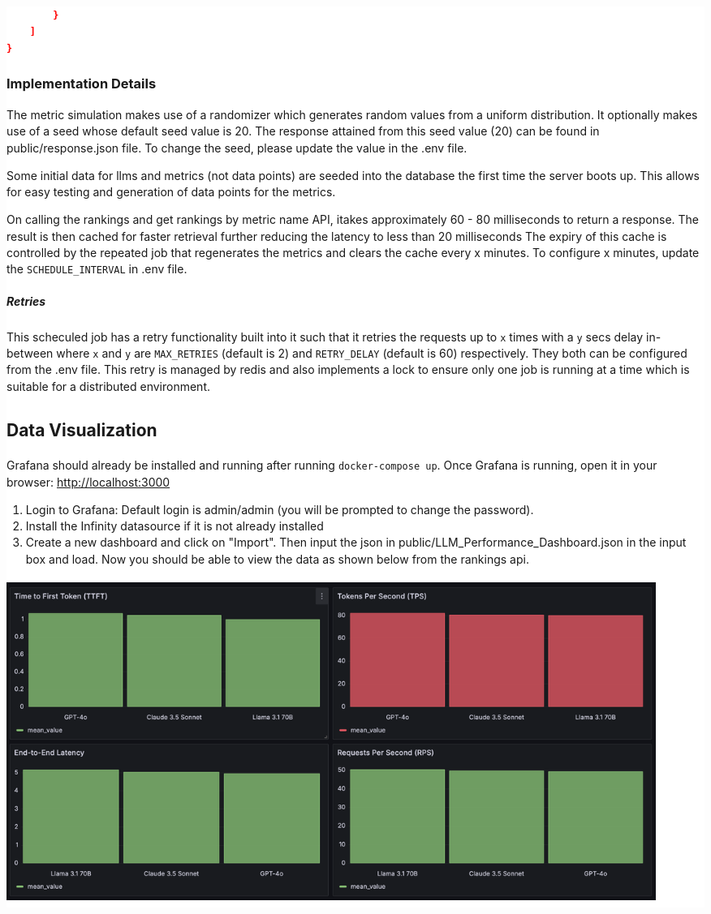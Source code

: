 ```json
        }
    ]
}
```

### Implementation Details
The metric simulation makes use of a randomizer which generates random values from a uniform distribution. It optionally makes use of a seed whose default seed value is 20. The response attained from this seed value (20) can be found in public/response.json file. To change the seed, please update the value in the .env file.

Some initial data for llms and metrics (not data points) are seeded into the database the first time the server boots up. This allows for easy testing and generation of data points for the metrics.

On calling the rankings and get rankings by metric name API, itakes approximately 60 - 80 milliseconds to return a response. The result is then cached for faster retrieval further reducing the latency to less than 20 milliseconds The expiry of this cache is controlled by the repeated job that regenerates the metrics and clears the cache every x minutes. To configure x minutes, update the `SCHEDULE_INTERVAL` in .env file.

##### Retries
This scheculed job has a retry functionality built into it such that it retries the requests up to `x` times with a `y` secs delay in-between where `x` and `y` are `MAX_RETRIES` (default is 2) and `RETRY_DELAY` (default is 60) respectively. They both can be configured from the .env file.
This retry is managed by redis and also implements a lock to ensure only one job is running at a time which is suitable for a distributed environment.

## Data Visualization
Grafana should already be installed and running after running `docker-compose up`.
Once Grafana is running, open it in your browser: [http://localhost:3000](http://localhost:3000)
1. Login to Grafana: Default login is admin/admin (you will be prompted to change the password).
2. Install the Infinity datasource if it is not already installed
3. Create a new dashboard and click on "Import". Then input the json in public/LLM_Performance_Dashboard.json in the input box and load. Now you should be able to view the data as shown below from the rankings api.

<img src="./public/dashboard.png" alt="Dashboard Preview" width="800" height="400">
